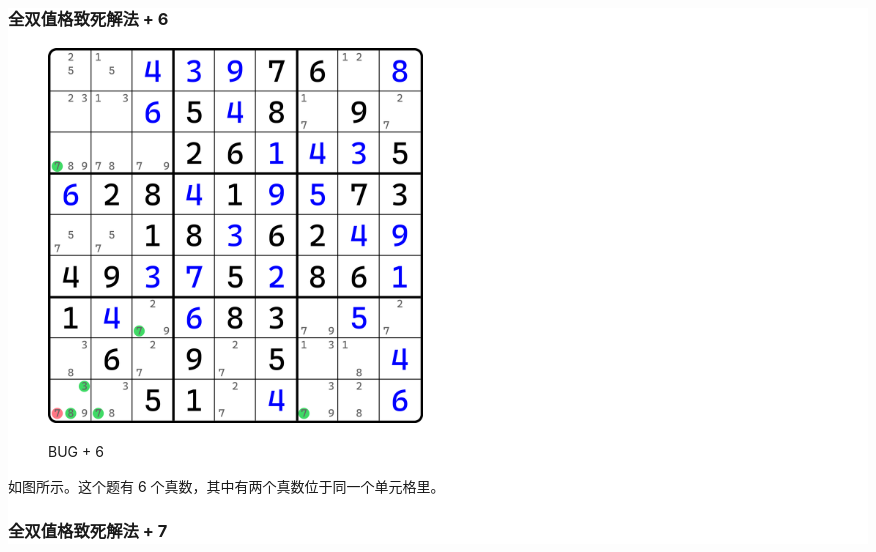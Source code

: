 ### 全双值格致死解法 + 6 <a href="#bug-plus-6" id="bug-plus-6"></a>

<figure><img src="../../.gitbook/assets/images_0243.png" alt="" width="375"><figcaption><p>BUG + 6</p></figcaption></figure>

如图所示。这个题有 6 个真数，其中有两个真数位于同一个单元格里。

### 全双值格致死解法 + 7 <a href="#bug-plus-7" id="bug-plus-7"></a>
